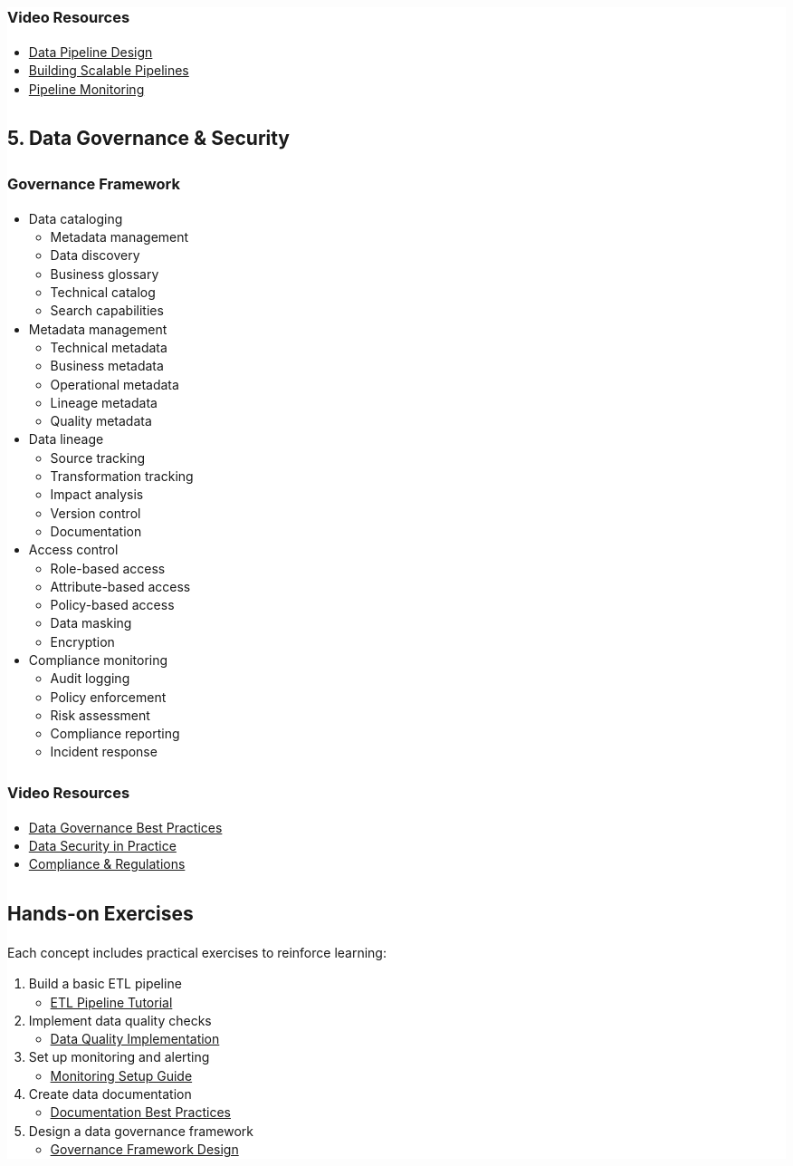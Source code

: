 ### Video Resources
- [Data Pipeline Design](https://www.youtube.com/watch?v=4Spo2QRTz1k)
- [Building Scalable Pipelines](https://www.youtube.com/watch?v=4Spo2QRTz1k)
- [Pipeline Monitoring](https://www.youtube.com/watch?v=4Spo2QRTz1k)

## 5. Data Governance & Security

### Governance Framework
- Data cataloging
  - Metadata management
  - Data discovery
  - Business glossary
  - Technical catalog
  - Search capabilities
- Metadata management
  - Technical metadata
  - Business metadata
  - Operational metadata
  - Lineage metadata
  - Quality metadata
- Data lineage
  - Source tracking
  - Transformation tracking
  - Impact analysis
  - Version control
  - Documentation
- Access control
  - Role-based access
  - Attribute-based access
  - Policy-based access
  - Data masking
  - Encryption
- Compliance monitoring
  - Audit logging
  - Policy enforcement
  - Risk assessment
  - Compliance reporting
  - Incident response

### Video Resources
- [Data Governance Best Practices](https://www.youtube.com/watch?v=4Spo2QRTz1k)
- [Data Security in Practice](https://www.youtube.com/watch?v=4Spo2QRTz1k)
- [Compliance & Regulations](https://www.youtube.com/watch?v=4Spo2QRTz1k)

## Hands-on Exercises

Each concept includes practical exercises to reinforce learning:

1. Build a basic ETL pipeline
   - [ETL Pipeline Tutorial](https://www.youtube.com/watch?v=4Spo2QRTz1k)
2. Implement data quality checks
   - [Data Quality Implementation](https://www.youtube.com/watch?v=4Spo2QRTz1k)
3. Set up monitoring and alerting
   - [Monitoring Setup Guide](https://www.youtube.com/watch?v=4Spo2QRTz1k)
4. Create data documentation
   - [Documentation Best Practices](https://www.youtube.com/watch?v=4Spo2QRTz1k)
5. Design a data governance framework
   - [Governance Framework Design](https://www.youtube.com/watch?v=4Spo2QRTz1k)
